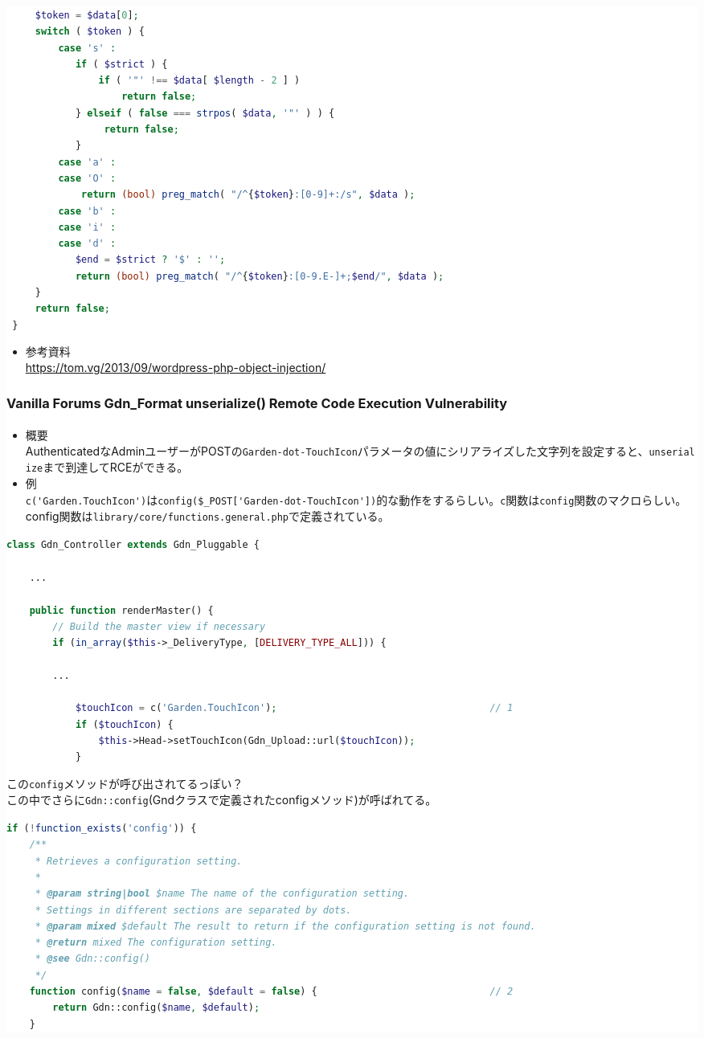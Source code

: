 ```php
     $token = $data[0];
     switch ( $token ) {
         case 's' :
            if ( $strict ) {
                if ( '"' !== $data[ $length - 2 ] )
                    return false;
            } elseif ( false === strpos( $data, '"' ) ) {
                 return false;
            }
         case 'a' :
         case 'O' :
             return (bool) preg_match( "/^{$token}:[0-9]+:/s", $data );
         case 'b' :
         case 'i' :
         case 'd' :
            $end = $strict ? '$' : '';
            return (bool) preg_match( "/^{$token}:[0-9.E-]+;$end/", $data );
     }
     return false;
 }
```
- 参考資料   
https://tom.vg/2013/09/wordpress-php-object-injection/   
### Vanilla Forums Gdn_Format unserialize() Remote Code Execution Vulnerability
- 概要   
AuthenticatedなAdminユーザーがPOSTの`Garden-dot-TouchIcon`パラメータの値にシリアライズした文字列を設定すると、`unserialize`まで到達してRCEができる。   
- 例   
`c('Garden.TouchIcon')`は`config($_POST['Garden-dot-TouchIcon'])`的な動作をするらしい。`c`関数は`config`関数のマクロらしい。config関数は`library/core/functions.general.php`で定義されている。      
```php
class Gdn_Controller extends Gdn_Pluggable {

    ...

    public function renderMaster() {
        // Build the master view if necessary
        if (in_array($this->_DeliveryType, [DELIVERY_TYPE_ALL])) {

        ...

            $touchIcon = c('Garden.TouchIcon');                                     // 1
            if ($touchIcon) {
                $this->Head->setTouchIcon(Gdn_Upload::url($touchIcon));
            }
```
この`config`メソッドが呼び出されてるっぽい？   
この中でさらに`Gdn::config`(Gndクラスで定義されたconfigメソッド)が呼ばれてる。   
```php
if (!function_exists('config')) {
    /**
     * Retrieves a configuration setting.
     *
     * @param string|bool $name The name of the configuration setting.
     * Settings in different sections are separated by dots.
     * @param mixed $default The result to return if the configuration setting is not found.
     * @return mixed The configuration setting.
     * @see Gdn::config()
     */
    function config($name = false, $default = false) {                              // 2
        return Gdn::config($name, $default);
    }
```